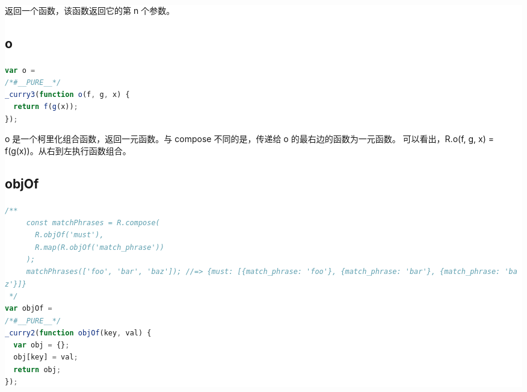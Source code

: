 返回一个函数，该函数返回它的第 n 个参数。

## o

```js
var o =
/*#__PURE__*/
_curry3(function o(f, g, x) {
  return f(g(x));
});
```

o 是一个柯里化组合函数，返回一元函数。与 compose 不同的是，传递给 o 的最右边的函数为一元函数。
可以看出，R.o(f, g, x) = f(g(x))。从右到左执行函数组合。

## objOf

```js
/**
     const matchPhrases = R.compose(
       R.objOf('must'),
       R.map(R.objOf('match_phrase'))
     );
     matchPhrases(['foo', 'bar', 'baz']); //=> {must: [{match_phrase: 'foo'}, {match_phrase: 'bar'}, {match_phrase: 'baz'}]}
 */
var objOf =
/*#__PURE__*/
_curry2(function objOf(key, val) {
  var obj = {};
  obj[key] = val;
  return obj;
});
```

